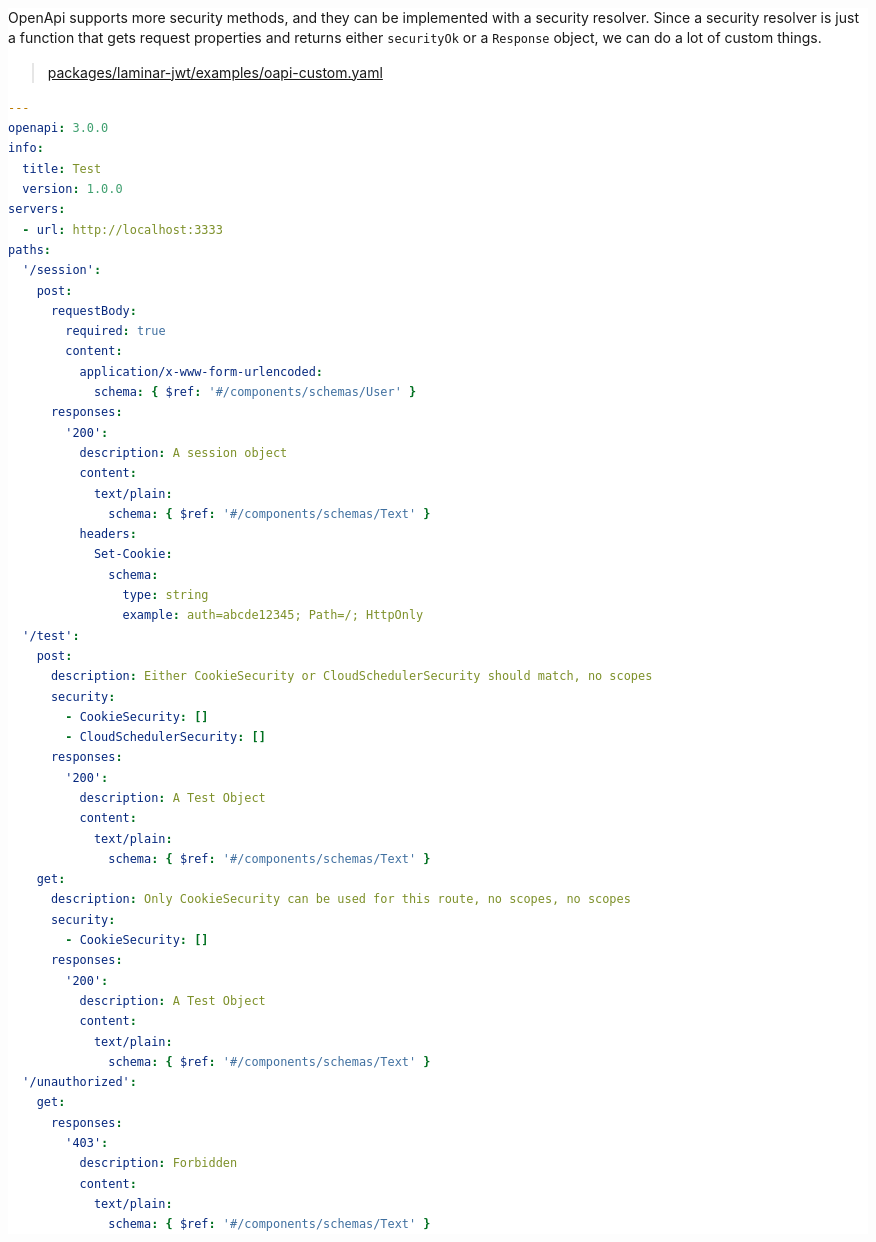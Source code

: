 OpenApi supports more security methods, and they can be implemented with a security resolver.
Since a security resolver is just a function that gets request properties and returns either `securityOk` or a `Response` object, we can do a lot of custom things.

> [packages/laminar-jwt/examples/oapi-custom.yaml](https://github.com/ovotech/laminar/tree/master/packages/laminar-jwt/examples/oapi-custom.yaml)

```yaml
---
openapi: 3.0.0
info:
  title: Test
  version: 1.0.0
servers:
  - url: http://localhost:3333
paths:
  '/session':
    post:
      requestBody:
        required: true
        content:
          application/x-www-form-urlencoded:
            schema: { $ref: '#/components/schemas/User' }
      responses:
        '200':
          description: A session object
          content:
            text/plain:
              schema: { $ref: '#/components/schemas/Text' }
          headers:
            Set-Cookie:
              schema:
                type: string
                example: auth=abcde12345; Path=/; HttpOnly
  '/test':
    post:
      description: Either CookieSecurity or CloudSchedulerSecurity should match, no scopes
      security:
        - CookieSecurity: []
        - CloudSchedulerSecurity: []
      responses:
        '200':
          description: A Test Object
          content:
            text/plain:
              schema: { $ref: '#/components/schemas/Text' }
    get:
      description: Only CookieSecurity can be used for this route, no scopes, no scopes
      security:
        - CookieSecurity: []
      responses:
        '200':
          description: A Test Object
          content:
            text/plain:
              schema: { $ref: '#/components/schemas/Text' }
  '/unauthorized':
    get:
      responses:
        '403':
          description: Forbidden
          content:
            text/plain:
              schema: { $ref: '#/components/schemas/Text' }

```